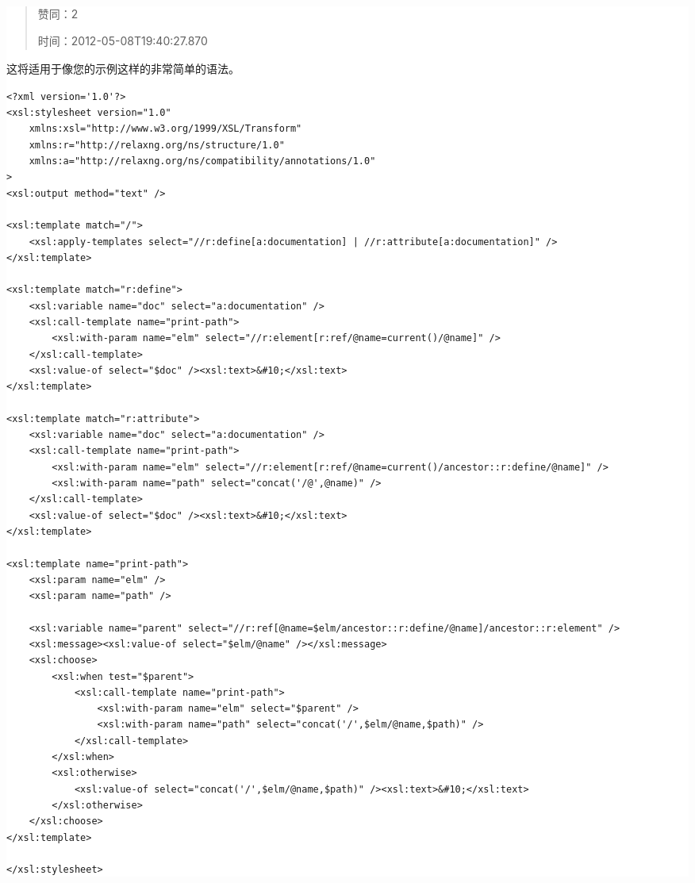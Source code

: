 > 赞同：2
> 
> 时间：2012-05-08T19:40:27.870

这将适用于像您的示例这样的非常简单的语法。

```
<?xml version='1.0'?>
<xsl:stylesheet version="1.0" 
    xmlns:xsl="http://www.w3.org/1999/XSL/Transform"
    xmlns:r="http://relaxng.org/ns/structure/1.0" 
    xmlns:a="http://relaxng.org/ns/compatibility/annotations/1.0"
>
<xsl:output method="text" />

<xsl:template match="/">
    <xsl:apply-templates select="//r:define[a:documentation] | //r:attribute[a:documentation]" />
</xsl:template>

<xsl:template match="r:define">
    <xsl:variable name="doc" select="a:documentation" />
    <xsl:call-template name="print-path">
        <xsl:with-param name="elm" select="//r:element[r:ref/@name=current()/@name]" />
    </xsl:call-template>
    <xsl:value-of select="$doc" /><xsl:text>&#10;</xsl:text>
</xsl:template>

<xsl:template match="r:attribute">
    <xsl:variable name="doc" select="a:documentation" />
    <xsl:call-template name="print-path">
        <xsl:with-param name="elm" select="//r:element[r:ref/@name=current()/ancestor::r:define/@name]" />
        <xsl:with-param name="path" select="concat('/@',@name)" />
    </xsl:call-template>
    <xsl:value-of select="$doc" /><xsl:text>&#10;</xsl:text>
</xsl:template>

<xsl:template name="print-path">
    <xsl:param name="elm" />
    <xsl:param name="path" />

    <xsl:variable name="parent" select="//r:ref[@name=$elm/ancestor::r:define/@name]/ancestor::r:element" />
    <xsl:message><xsl:value-of select="$elm/@name" /></xsl:message>
    <xsl:choose>
        <xsl:when test="$parent">
            <xsl:call-template name="print-path">
                <xsl:with-param name="elm" select="$parent" />
                <xsl:with-param name="path" select="concat('/',$elm/@name,$path)" />
            </xsl:call-template>
        </xsl:when>
        <xsl:otherwise>
            <xsl:value-of select="concat('/',$elm/@name,$path)" /><xsl:text>&#10;</xsl:text>            
        </xsl:otherwise>
    </xsl:choose>
</xsl:template>

</xsl:stylesheet> 
```
